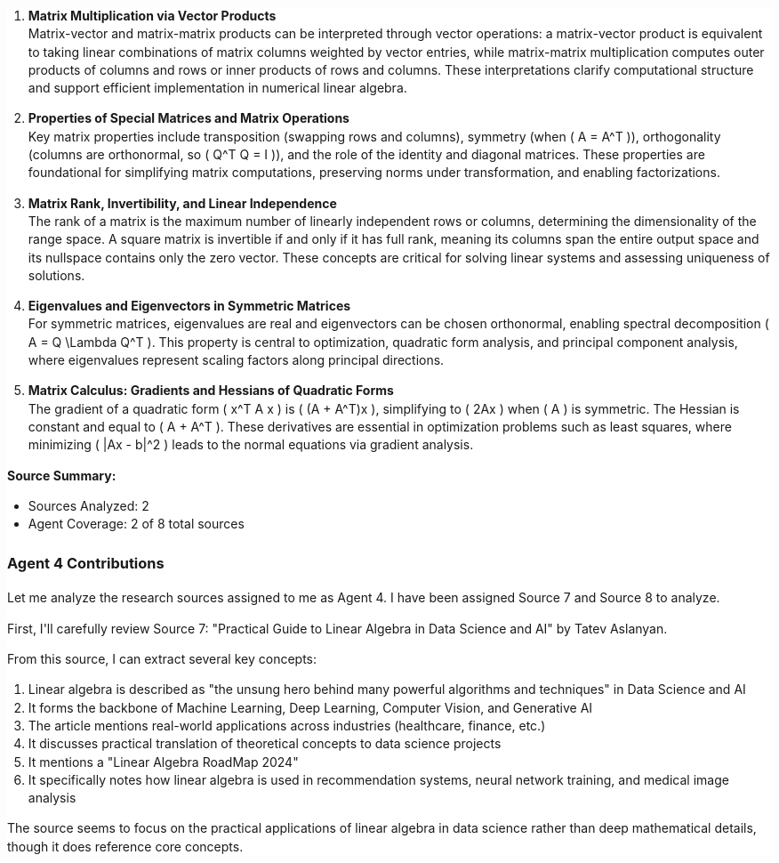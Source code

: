 1. **Matrix Multiplication via Vector Products**  
   Matrix-vector and matrix-matrix products can be interpreted through vector operations: a matrix-vector product is equivalent to taking linear combinations of matrix columns weighted by vector entries, while matrix-matrix multiplication computes outer products of columns and rows or inner products of rows and columns. These interpretations clarify computational structure and support efficient implementation in numerical linear algebra.

2. **Properties of Special Matrices and Matrix Operations**  
   Key matrix properties include transposition (swapping rows and columns), symmetry (when \( A = A^T \)), orthogonality (columns are orthonormal, so \( Q^T Q = I \)), and the role of the identity and diagonal matrices. These properties are foundational for simplifying matrix computations, preserving norms under transformation, and enabling factorizations.

3. **Matrix Rank, Invertibility, and Linear Independence**  
   The rank of a matrix is the maximum number of linearly independent rows or columns, determining the dimensionality of the range space. A square matrix is invertible if and only if it has full rank, meaning its columns span the entire output space and its nullspace contains only the zero vector. These concepts are critical for solving linear systems and assessing uniqueness of solutions.

4. **Eigenvalues and Eigenvectors in Symmetric Matrices**  
   For symmetric matrices, eigenvalues are real and eigenvectors can be chosen orthonormal, enabling spectral decomposition \( A = Q \Lambda Q^T \). This property is central to optimization, quadratic form analysis, and principal component analysis, where eigenvalues represent scaling factors along principal directions.

5. **Matrix Calculus: Gradients and Hessians of Quadratic Forms**  
   The gradient of a quadratic form \( x^T A x \) is \( (A + A^T)x \), simplifying to \( 2Ax \) when \( A \) is symmetric. The Hessian is constant and equal to \( A + A^T \). These derivatives are essential in optimization problems such as least squares, where minimizing \( \|Ax - b\|^2 \) leads to the normal equations via gradient analysis.

**Source Summary:**  
- Sources Analyzed: 2  
- Agent Coverage: 2 of 8 total sources

### Agent 4 Contributions
Let me analyze the research sources assigned to me as Agent 4. I have been assigned Source 7 and Source 8 to analyze.

First, I'll carefully review Source 7: "Practical Guide to Linear Algebra in Data Science and AI" by Tatev Aslanyan.

From this source, I can extract several key concepts:
1. Linear algebra is described as "the unsung hero behind many powerful algorithms and techniques" in Data Science and AI
2. It forms the backbone of Machine Learning, Deep Learning, Computer Vision, and Generative AI
3. The article mentions real-world applications across industries (healthcare, finance, etc.)
4. It discusses practical translation of theoretical concepts to data science projects
5. It mentions a "Linear Algebra RoadMap 2024"
6. It specifically notes how linear algebra is used in recommendation systems, neural network training, and medical image analysis

The source seems to focus on the practical applications of linear algebra in data science rather than deep mathematical details, though it does reference core concepts.
